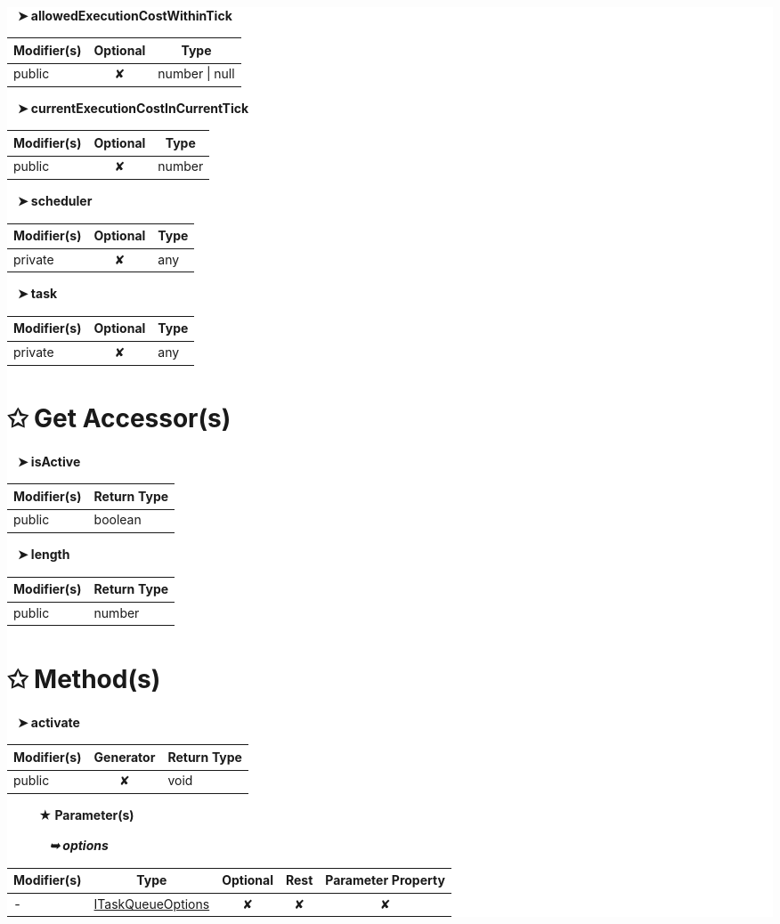 &nbsp;&nbsp; **&#10148; allowedExecutionCostWithinTick**

| Modifier(s)                               | Optional                           | Type                         |
|-------------------------------------------|:----------------------------------:|------------------------------|
| public | ✘ | number &#124; null |

&nbsp;&nbsp; **&#10148; currentExecutionCostInCurrentTick**

| Modifier(s)                               | Optional                           | Type                         |
|-------------------------------------------|:----------------------------------:|------------------------------|
| public | ✘ | number |

&nbsp;&nbsp; **&#10148; scheduler**

| Modifier(s)                               | Optional                           | Type                         |
|-------------------------------------------|:----------------------------------:|------------------------------|
| private | ✘ | any |

&nbsp;&nbsp; **&#10148; task**

| Modifier(s)                               | Optional                           | Type                         |
|-------------------------------------------|:----------------------------------:|------------------------------|
| private | ✘ | any |

# &#10025; Get Accessor(s)

&nbsp;&nbsp; **&#10148; isActive**

| Modifier(s)                              | Return Type                       |
|------------------------------------------|-----------------------------------|
| public | boolean |

&nbsp;&nbsp; **&#10148; length**

| Modifier(s)                              | Return Type                       |
|------------------------------------------|-----------------------------------|
| public | number |

# &#10025; Method(s)

&nbsp;&nbsp; **&#10148; activate**

| Modifier(s)                              | Generator                          | Return Type                       |
|------------------------------------------|:----------------------------------:|-----------------------------------|
| public | ✘ | void |

&nbsp;&nbsp;&nbsp;&nbsp;&nbsp;&nbsp;&nbsp;&nbsp; **&#9733; Parameter(s)**

&nbsp;&nbsp;&nbsp;&nbsp;&nbsp;&nbsp;&nbsp;&nbsp;&nbsp;&nbsp;&nbsp; _**&#10149; options**_

| Modifier(s)                              | Type                        | Optional                           | Rest                          | Parameter Property                          |
|------------------------------------------|-----------------------------|:----------------------------------:|:-----------------------------:|:-------------------------------------------:|
| - | [ITaskQueueOptions](/router/interface/task-queue/itaskqueueoptions.md) | ✘  | ✘ | ✘ |
